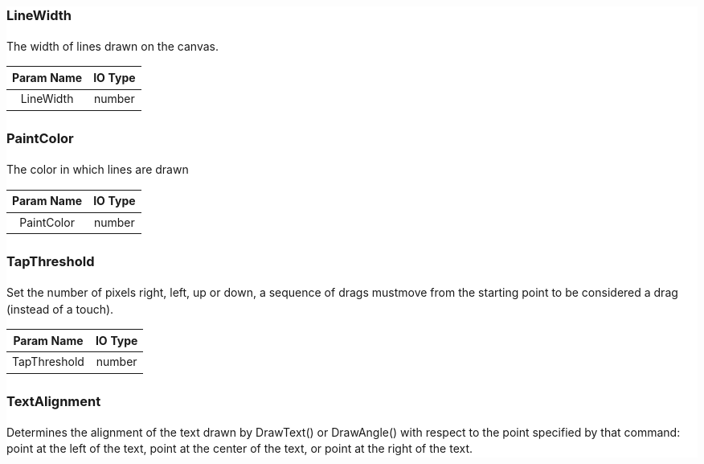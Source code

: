 ### LineWidth

<div block-type = "component_set_get" component-selector = "Canvas" property-selector = "LineWidth" property-type = "get" id = "get-canvas-linewidth"></div>

<div block-type = "component_set_get" component-selector = "Canvas" property-selector = "LineWidth" property-type = "set" id = "set-canvas-linewidth"></div>

The width of lines drawn on the canvas.

| Param Name | IO Type |
| :--------: | :-----: |
|  LineWidth |  number |

### PaintColor

<div block-type = "component_set_get" component-selector = "Canvas" property-selector = "PaintColor" property-type = "get" id = "get-canvas-paintcolor"></div>

<div block-type = "component_set_get" component-selector = "Canvas" property-selector = "PaintColor" property-type = "set" id = "set-canvas-paintcolor"></div>

The color in which lines are drawn

| Param Name | IO Type |
| :--------: | :-----: |
| PaintColor |  number |

### TapThreshold

<div block-type = "component_set_get" component-selector = "Canvas" property-selector = "TapThreshold" property-type = "get" id = "get-canvas-tapthreshold"></div>

<div block-type = "component_set_get" component-selector = "Canvas" property-selector = "TapThreshold" property-type = "set" id = "set-canvas-tapthreshold"></div>

Set the number of pixels right, left, up or down, a sequence of drags mustmove from the starting point to be considered a drag (instead of a touch).

|  Param Name  | IO Type |
| :----------: | :-----: |
| TapThreshold |  number |

### TextAlignment

<div block-type = "component_set_get" component-selector = "Canvas" property-selector = "TextAlignment" property-type = "get" id = "get-canvas-textalignment"></div>

<div block-type = "component_set_get" component-selector = "Canvas" property-selector = "TextAlignment" property-type = "set" id = "set-canvas-textalignment"></div>

Determines the alignment of the text drawn by DrawText() or DrawAngle() with respect to the point specified by that command: point at the left of the text, point at the center of the text, or point at the right of the text.
